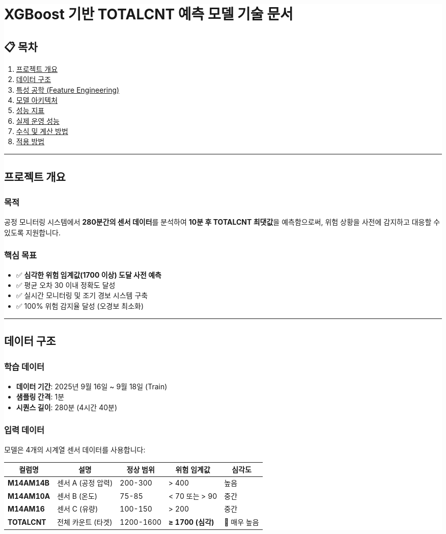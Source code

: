 # XGBoost 기반 TOTALCNT 예측 모델 기술 문서

## 📋 목차
1. [프로젝트 개요](#프로젝트-개요)
2. [데이터 구조](#데이터-구조)
3. [특성 공학 (Feature Engineering)](#특성-공학-feature-engineering)
4. [모델 아키텍처](#모델-아키텍처)
5. [성능 지표](#성능-지표)
6. [실제 운영 성능](#실제-운영-성능)
7. [수식 및 계산 방법](#수식-및-계산-방법)
8. [적용 방법](#적용-방법)

---

## 프로젝트 개요

### 목적
공정 모니터링 시스템에서 **280분간의 센서 데이터**를 분석하여 **10분 후 TOTALCNT 최댓값**을 예측함으로써, 위험 상황을 사전에 감지하고 대응할 수 있도록 지원합니다.

### 핵심 목표
- ✅ **심각한 위험 임계값(1700 이상) 도달 사전 예측**
- ✅ 평균 오차 30 이내 정확도 달성
- ✅ 실시간 모니터링 및 조기 경보 시스템 구축
- ✅ 100% 위험 감지율 달성 (오경보 최소화)

---

## 데이터 구조

### 학습 데이터
- **데이터 기간**: 2025년 9월 16일 ~ 9월 18일 (Train)
- **샘플링 간격**: 1분
- **시퀀스 길이**: 280분 (4시간 40분)

### 입력 데이터
모델은 4개의 시계열 센서 데이터를 사용합니다:

| 컬럼명 | 설명 | 정상 범위 | 위험 임계값 | 심각도 |
|--------|------|-----------|-------------|--------|
| **M14AM14B** | 센서 A (공정 압력) | 200-300 | > 400 | 높음 |
| **M14AM10A** | 센서 B (온도) | 75-85 | < 70 또는 > 90 | 중간 |
| **M14AM16** | 센서 C (유량) | 100-150 | > 200 | 중간 |
| **TOTALCNT** | 전체 카운트 (타겟) | 1200-1600 | **≥ 1700 (심각)** | 🔴 매우 높음 |
